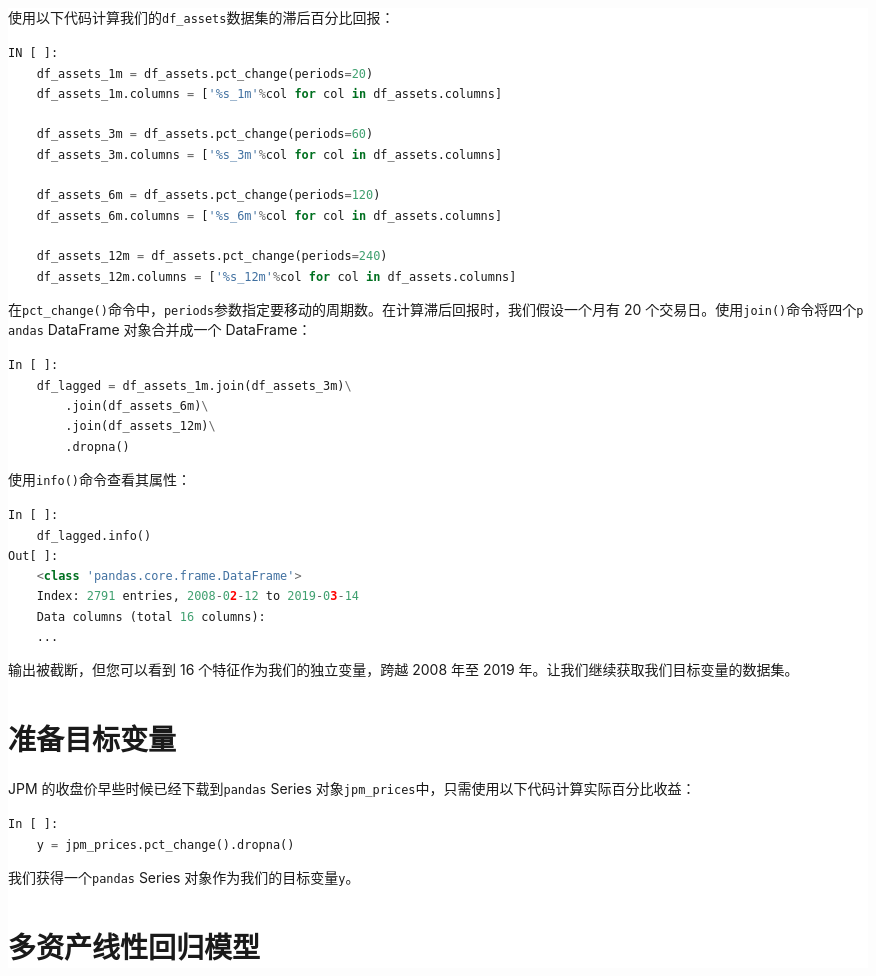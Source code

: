 使用以下代码计算我们的`df_assets`数据集的滞后百分比回报：

```py
IN [ ]:
    df_assets_1m = df_assets.pct_change(periods=20)
    df_assets_1m.columns = ['%s_1m'%col for col in df_assets.columns]

    df_assets_3m = df_assets.pct_change(periods=60)
    df_assets_3m.columns = ['%s_3m'%col for col in df_assets.columns]

    df_assets_6m = df_assets.pct_change(periods=120)
    df_assets_6m.columns = ['%s_6m'%col for col in df_assets.columns]

    df_assets_12m = df_assets.pct_change(periods=240)
    df_assets_12m.columns = ['%s_12m'%col for col in df_assets.columns]
```

在`pct_change()`命令中，`periods`参数指定要移动的周期数。在计算滞后回报时，我们假设一个月有 20 个交易日。使用`join()`命令将四个`pandas` DataFrame 对象合并成一个 DataFrame：

```py
In [ ]:
    df_lagged = df_assets_1m.join(df_assets_3m)\
        .join(df_assets_6m)\
        .join(df_assets_12m)\
        .dropna()
```

使用`info()`命令查看其属性：

```py
In [ ]:
    df_lagged.info()
Out[ ]:
    <class 'pandas.core.frame.DataFrame'>
    Index: 2791 entries, 2008-02-12 to 2019-03-14
    Data columns (total 16 columns):
    ...
```

输出被截断，但您可以看到 16 个特征作为我们的独立变量，跨越 2008 年至 2019 年。让我们继续获取我们目标变量的数据集。

# 准备目标变量

JPM 的收盘价早些时候已经下载到`pandas` Series 对象`jpm_prices`中，只需使用以下代码计算实际百分比收益：

```py
In [ ]:
    y = jpm_prices.pct_change().dropna()
```

我们获得一个`pandas` Series 对象作为我们的目标变量`y`。

# 多资产线性回归模型
